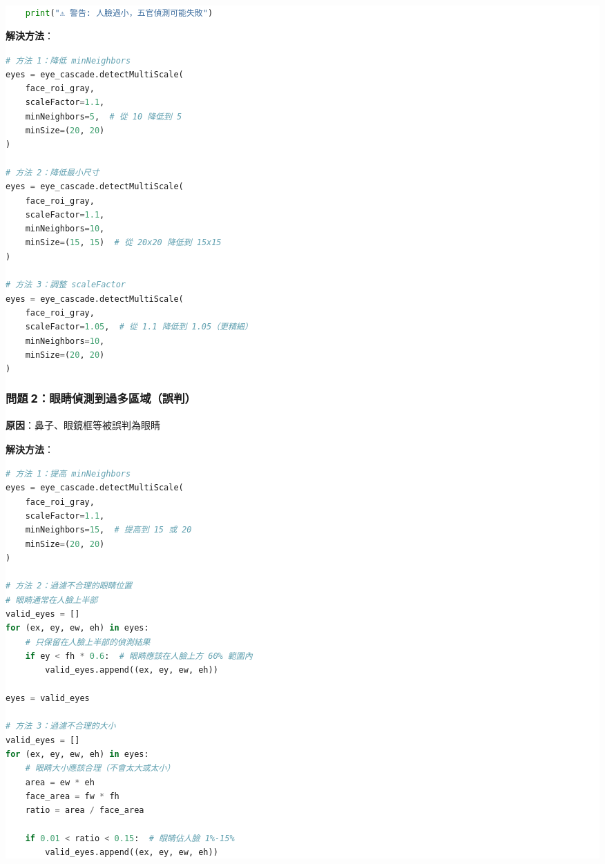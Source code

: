 ```python
    print("⚠️ 警告: 人臉過小，五官偵測可能失敗")
```

**解決方法**：
```python
# 方法 1：降低 minNeighbors
eyes = eye_cascade.detectMultiScale(
    face_roi_gray,
    scaleFactor=1.1,
    minNeighbors=5,  # 從 10 降低到 5
    minSize=(20, 20)
)

# 方法 2：降低最小尺寸
eyes = eye_cascade.detectMultiScale(
    face_roi_gray,
    scaleFactor=1.1,
    minNeighbors=10,
    minSize=(15, 15)  # 從 20x20 降低到 15x15
)

# 方法 3：調整 scaleFactor
eyes = eye_cascade.detectMultiScale(
    face_roi_gray,
    scaleFactor=1.05,  # 從 1.1 降低到 1.05（更精細）
    minNeighbors=10,
    minSize=(20, 20)
)
```

### 問題 2：眼睛偵測到過多區域（誤判）

**原因**：鼻子、眼鏡框等被誤判為眼睛

**解決方法**：
```python
# 方法 1：提高 minNeighbors
eyes = eye_cascade.detectMultiScale(
    face_roi_gray,
    scaleFactor=1.1,
    minNeighbors=15,  # 提高到 15 或 20
    minSize=(20, 20)
)

# 方法 2：過濾不合理的眼睛位置
# 眼睛通常在人臉上半部
valid_eyes = []
for (ex, ey, ew, eh) in eyes:
    # 只保留在人臉上半部的偵測結果
    if ey < fh * 0.6:  # 眼睛應該在人臉上方 60% 範圍內
        valid_eyes.append((ex, ey, ew, eh))

eyes = valid_eyes

# 方法 3：過濾不合理的大小
valid_eyes = []
for (ex, ey, ew, eh) in eyes:
    # 眼睛大小應該合理（不會太大或太小）
    area = ew * eh
    face_area = fw * fh
    ratio = area / face_area

    if 0.01 < ratio < 0.15:  # 眼睛佔人臉 1%-15%
        valid_eyes.append((ex, ey, ew, eh))

```